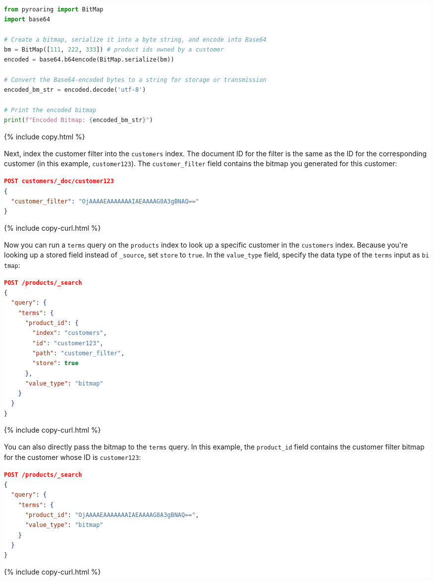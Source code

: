 ```py
from pyroaring import BitMap
import base64

# Create a bitmap, serialize it into a byte string, and encode into Base64
bm = BitMap([111, 222, 333]) # product ids owned by a customer
encoded = base64.b64encode(BitMap.serialize(bm))

# Convert the Base64-encoded bytes to a string for storage or transmission
encoded_bm_str = encoded.decode('utf-8')

# Print the encoded bitmap
print(f"Encoded Bitmap: {encoded_bm_str}")
```
{% include copy.html %}

Next, index the customer filter into the `customers` index. The document ID for the filter is the same as the ID for the corresponding customer (in this example, `customer123`). The `customer_filter` field contains the bitmap you generated for this customer:

```json
POST customers/_doc/customer123
{
  "customer_filter": "OjAAAAEAAAAAAAIAEAAAAG8A3gBNAQ==" 
}
```
{% include copy-curl.html %}

Now you can run a `terms` query on the `products` index to look up a specific customer in the `customers` index. Because you're looking up a stored field instead of `_source`, set `store` to `true`. In the `value_type` field, specify the data type of the `terms` input as `bitmap`:

```json
POST /products/_search
{
  "query": {
    "terms": {
      "product_id": {
        "index": "customers",
        "id": "customer123",
        "path": "customer_filter",
        "store": true               
      },
      "value_type": "bitmap"      
    }
  }
}
```
{% include copy-curl.html %}

You can also directly pass the bitmap to the `terms` query. In this example, the `product_id` field contains the customer filter bitmap for the customer whose ID is `customer123`:

```json
POST /products/_search
{
  "query": {
    "terms": {
      "product_id": "OjAAAAEAAAAAAAIAEAAAAG8A3gBNAQ==",
      "value_type": "bitmap"
    }
  }
}
```
{% include copy-curl.html %}
